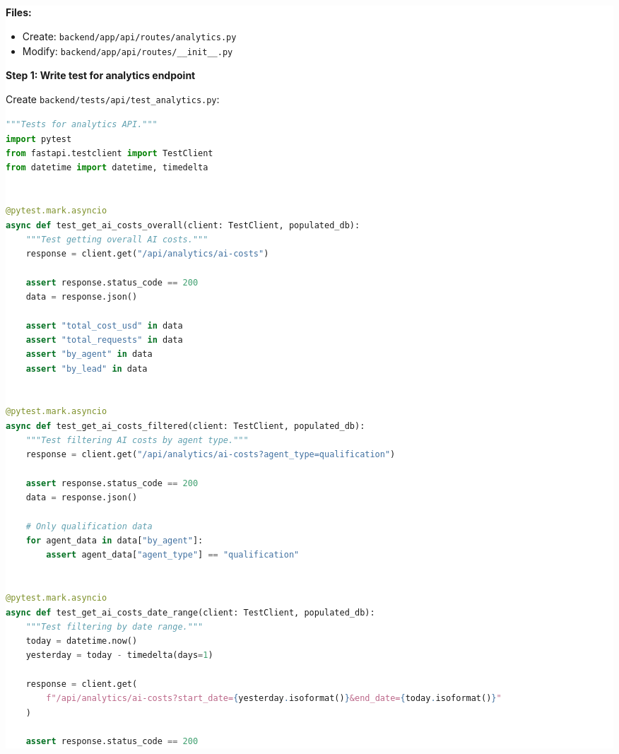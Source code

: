 **Files:**
- Create: `backend/app/api/routes/analytics.py`
- Modify: `backend/app/api/routes/__init__.py`

**Step 1: Write test for analytics endpoint**

Create `backend/tests/api/test_analytics.py`:

```python
"""Tests for analytics API."""
import pytest
from fastapi.testclient import TestClient
from datetime import datetime, timedelta


@pytest.mark.asyncio
async def test_get_ai_costs_overall(client: TestClient, populated_db):
    """Test getting overall AI costs."""
    response = client.get("/api/analytics/ai-costs")

    assert response.status_code == 200
    data = response.json()

    assert "total_cost_usd" in data
    assert "total_requests" in data
    assert "by_agent" in data
    assert "by_lead" in data


@pytest.mark.asyncio
async def test_get_ai_costs_filtered(client: TestClient, populated_db):
    """Test filtering AI costs by agent type."""
    response = client.get("/api/analytics/ai-costs?agent_type=qualification")

    assert response.status_code == 200
    data = response.json()

    # Only qualification data
    for agent_data in data["by_agent"]:
        assert agent_data["agent_type"] == "qualification"


@pytest.mark.asyncio
async def test_get_ai_costs_date_range(client: TestClient, populated_db):
    """Test filtering by date range."""
    today = datetime.now()
    yesterday = today - timedelta(days=1)

    response = client.get(
        f"/api/analytics/ai-costs?start_date={yesterday.isoformat()}&end_date={today.isoformat()}"
    )

    assert response.status_code == 200
```
